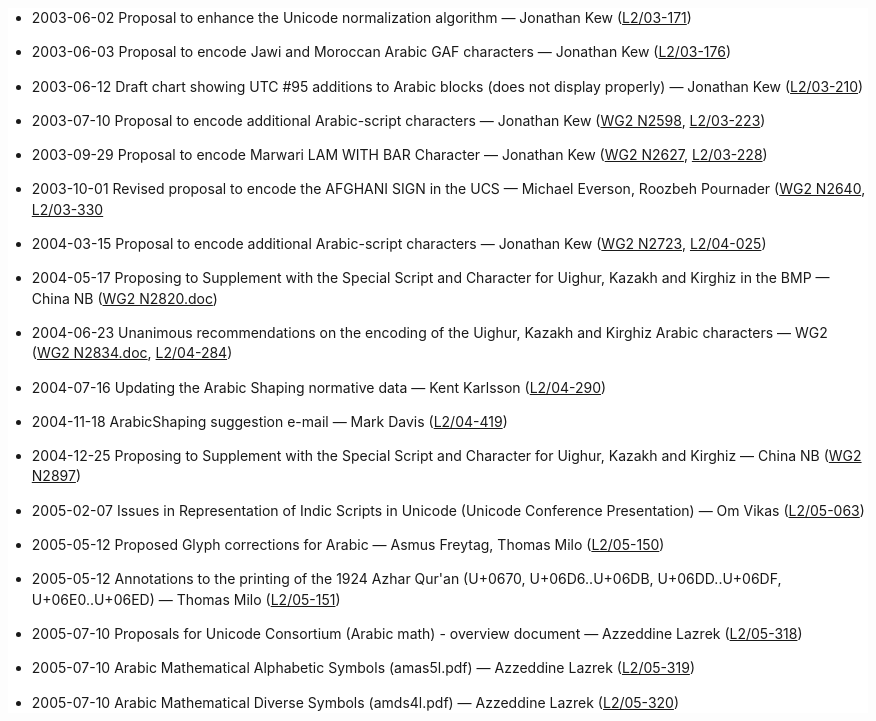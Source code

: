 - 2003-06-02 Proposal to enhance the Unicode normalization algorithm — Jonathan Kew ([L2/03-171](http://www.unicode.org/cgi-bin/GetMatchingDocs.pl?L2/03-171))

- 2003-06-03 Proposal to encode Jawi and Moroccan Arabic GAF characters — Jonathan Kew ([L2/03-176](http://www.unicode.org/cgi-bin/GetMatchingDocs.pl?L2/03-176))

- 2003-06-12 Draft chart showing UTC #95 additions to Arabic blocks (does not display properly) — Jonathan Kew ([L2/03-210](http://www.unicode.org/cgi-bin/GetMatchingDocs.pl?L2/03-210))

- 2003-07-10 Proposal to encode additional Arabic-script characters — Jonathan Kew ([WG2 N2598](https://www.unicode.org/wg2/docs/n2598.pdf), [L2/03-223](http://www.unicode.org/cgi-bin/GetMatchingDocs.pl?L2/03-223))

- 2003-09-29 Proposal to encode Marwari LAM WITH BAR Character — Jonathan Kew ([WG2 N2627](https://www.unicode.org/wg2/docs/n2627.pdf), [L2/03-228](http://www.unicode.org/cgi-bin/GetMatchingDocs.pl?L2/03-228))

- 2003-10-01 Revised proposal to encode the AFGHANI SIGN in the UCS — Michael Everson, Roozbeh Pournader ([WG2 N2640](https://www.unicode.org/wg2/docs/n2640.pdf), [L2/03-330](http://www.unicode.org/cgi-bin/GetMatchingDocs.pl?L2/03-330)

- 2004-03-15 Proposal to encode additional Arabic-script characters — Jonathan Kew ([WG2 N2723](https://www.unicode.org/wg2/docs/n2723.pdf), [L2/04-025](http://www.unicode.org/cgi-bin/GetMatchingDocs.pl?L2/04-025))

- 2004-05-17 Proposing to Supplement with the Special Script and Character for Uighur, Kazakh and Kirghiz in the BMP — China NB ([WG2 N2820.doc](https://www.unicode.org/wg2/docs/n2820.doc))

- 2004-06-23 Unanimous recommendations on the encoding of the Uighur, Kazakh and Kirghiz Arabic characters — WG2 ([WG2 N2834.doc](https://www.unicode.org/wg2/docs/n2834.doc), [L2/04-284](http://www.unicode.org/cgi-bin/GetMatchingDocs.pl?L2/04-284))

- 2004-07-16 Updating the Arabic Shaping normative data — Kent Karlsson ([L2/04-290](http://www.unicode.org/cgi-bin/GetMatchingDocs.pl?L2/04-290))

- 2004-11-18 ArabicShaping suggestion e-mail — Mark Davis ([L2/04-419](http://www.unicode.org/cgi-bin/GetMatchingDocs.pl?L2/04-419))

- 2004-12-25 Proposing to Supplement with the Special Script and Character for Uighur, Kazakh and Kirghiz — China NB ([WG2 N2897](https://www.unicode.org/wg2/docs/n2897.pdf))

- 2005-02-07 Issues in Representation of Indic Scripts in Unicode (Unicode Conference Presentation) — Om Vikas ([L2/05-063](http://www.unicode.org/cgi-bin/GetMatchingDocs.pl?L2/05-063))

- 2005-05-12 Proposed Glyph corrections for Arabic — Asmus Freytag, Thomas Milo ([L2/05-150](http://www.unicode.org/cgi-bin/GetMatchingDocs.pl?L2/05-150))

- 2005-05-12 Annotations to the printing of the 1924 Azhar Qur'an (U+0670, U+06D6..U+06DB, U+06DD..U+06DF, U+06E0..U+06ED) — Thomas Milo ([L2/05-151](http://www.unicode.org/cgi-bin/GetMatchingDocs.pl?L2/05-151))

- 2005-07-10 Proposals for Unicode Consortium (Arabic math) - overview document — Azzeddine Lazrek ([L2/05-318](http://www.unicode.org/cgi-bin/GetMatchingDocs.pl?L2/05-318))

- 2005-07-10 Arabic Mathematical Alphabetic Symbols (amas5l.pdf) — Azzeddine Lazrek ([L2/05-319](http://www.unicode.org/cgi-bin/GetMatchingDocs.pl?L2/05-319))

- 2005-07-10 Arabic Mathematical Diverse Symbols (amds4l.pdf) — Azzeddine Lazrek ([L2/05-320](http://www.unicode.org/cgi-bin/GetMatchingDocs.pl?L2/05-320))
